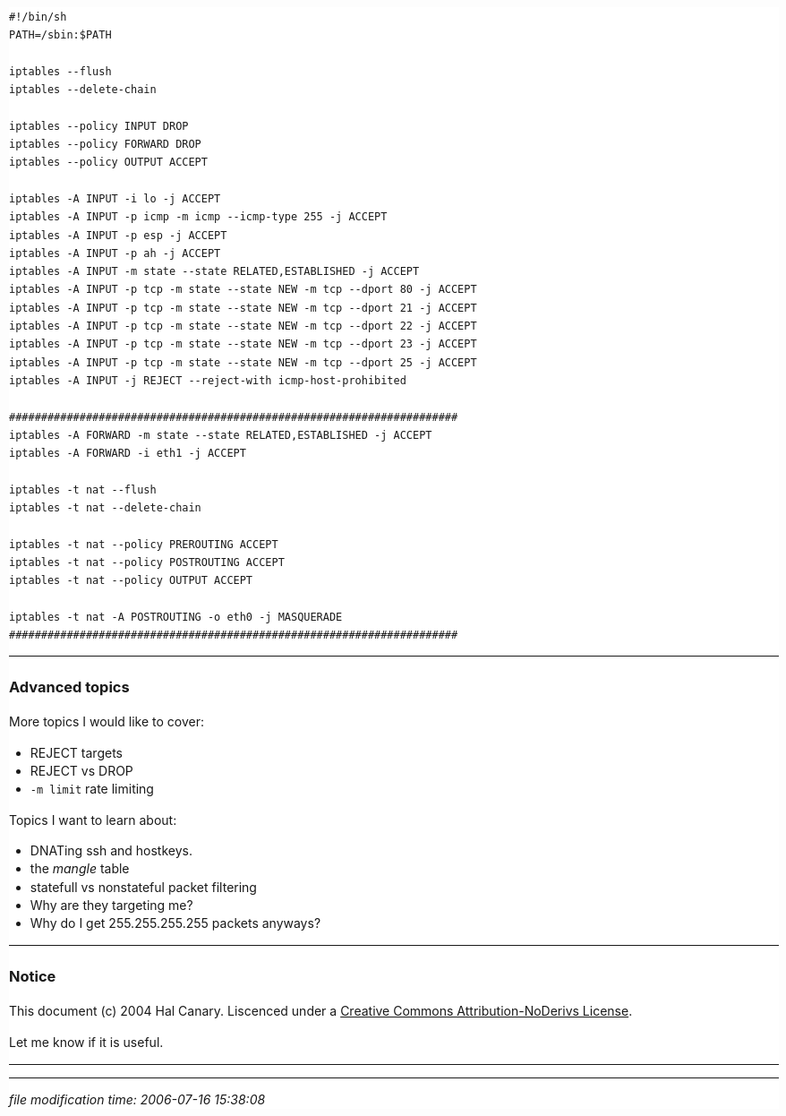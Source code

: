     
    #!/bin/sh
    PATH=/sbin:$PATH
    
    iptables --flush
    iptables --delete-chain
    
    iptables --policy INPUT DROP
    iptables --policy FORWARD DROP
    iptables --policy OUTPUT ACCEPT
    
    iptables -A INPUT -i lo -j ACCEPT
    iptables -A INPUT -p icmp -m icmp --icmp-type 255 -j ACCEPT
    iptables -A INPUT -p esp -j ACCEPT
    iptables -A INPUT -p ah -j ACCEPT
    iptables -A INPUT -m state --state RELATED,ESTABLISHED -j ACCEPT
    iptables -A INPUT -p tcp -m state --state NEW -m tcp --dport 80 -j ACCEPT
    iptables -A INPUT -p tcp -m state --state NEW -m tcp --dport 21 -j ACCEPT
    iptables -A INPUT -p tcp -m state --state NEW -m tcp --dport 22 -j ACCEPT
    iptables -A INPUT -p tcp -m state --state NEW -m tcp --dport 23 -j ACCEPT
    iptables -A INPUT -p tcp -m state --state NEW -m tcp --dport 25 -j ACCEPT
    iptables -A INPUT -j REJECT --reject-with icmp-host-prohibited
    
    ######################################################################
    iptables -A FORWARD -m state --state RELATED,ESTABLISHED -j ACCEPT
    iptables -A FORWARD -i eth1 -j ACCEPT
    
    iptables -t nat --flush
    iptables -t nat --delete-chain
    
    iptables -t nat --policy PREROUTING ACCEPT
    iptables -t nat --policy POSTROUTING ACCEPT
    iptables -t nat --policy OUTPUT ACCEPT
    
    iptables -t nat -A POSTROUTING -o eth0 -j MASQUERADE
    ######################################################################
        

* * *

### Advanced topics

More topics I would like to cover:

*   REJECT targets
*   REJECT vs DROP
*   `-m limit` rate limiting

Topics I want to learn about:

*   DNATing ssh and hostkeys.
*   the _mangle_ table
*   statefull vs nonstateful packet filtering
*   Why are they targeting me?
*   Why do I get 255.255.255.255 packets anyways?

* * *

### Notice

This document (c) 2004 Hal Canary. Liscenced under a [Creative Commons Attribution-NoDerivs License](http://creativecommons.org/licenses/by-nd/1.0/).

Let me know if it is useful.

* * *

* * *

<div class="rightside"><em>file modification time: 2006-07-16 15:38:08</em></div>

